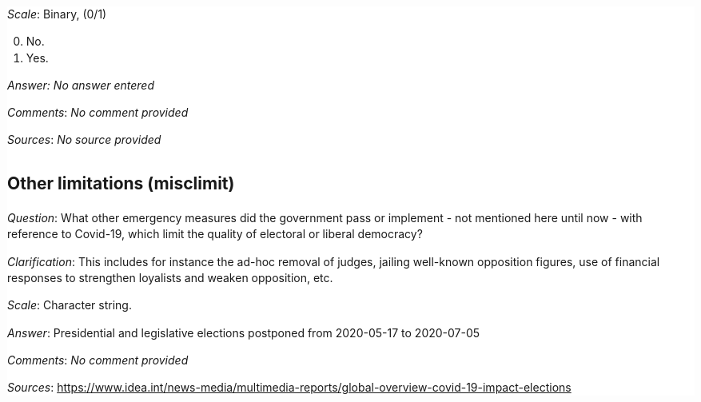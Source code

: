 *Scale*: Binary, (0/1) 

 0. No. 
 1. Yes. 

*Answer:* *No answer entered* 

*Comments*:
*No comment provided* 

*Sources*:
*No source provided*





## Other limitations (misclimit) 

*Question*: What other emergency measures did the government pass or implement - not mentioned here until now - with reference to Covid-19, which limit the quality of electoral or liberal democracy? 

*Clarification*: This includes for instance the ad-hoc removal of judges, jailing well-known opposition figures, use of financial responses to strengthen loyalists and weaken opposition, etc. 

*Scale*: Character string. 

*Answer*: Presidential and legislative elections postponed from 2020-05-17 to 2020-07-05 

*Comments*:
*No comment provided* 

*Sources*:
 https://www.idea.int/news-media/multimedia-reports/global-overview-covid-19-impact-elections
